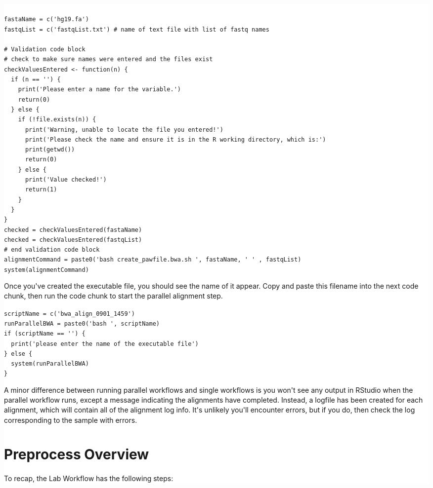 ```{r}

fastaName = c('hg19.fa')
fastqList = c('fastqList.txt') # name of text file with list of fastq names

# Validation code block
# check to make sure names were entered and the files exist
checkValuesEntered <- function(n) {
  if (n == '') {
    print('Please enter a name for the variable.')
    return(0)
  } else {
    if (!file.exists(n)) {
      print('Warning, unable to locate the file you entered!')
      print('Please check the name and ensure it is in the R working directory, which is:')
      print(getwd())
      return(0)
    } else {
      print('Value checked!')
      return(1)
    }
  }
}
checked = checkValuesEntered(fastaName)
checked = checkValuesEntered(fastqList)
# end validation code block
alignmentCommand = paste0('bash create_pawfile.bwa.sh ', fastaName, ' ' , fastqList)
system(alignmentCommand)

```

Once you've created the executable file, you should see the name of it appear. Copy and paste this filename into the next code chunk, then run the code chunk to start the parallel alignment step. 


```{r}
scriptName = c('bwa_align_0901_1459')
runParallelBWA = paste0('bash ', scriptName)
if (scriptName == '') {
  print('please enter the name of the executable file')
} else {
  system(runParallelBWA)
}
```

A minor difference between running parallel workflows and single workflows is you won't see any output in RStudio when the parallel workflow runs, except a message indicating the alignments have completed. Instead, a logfile has been created for each alignment, which will contain all of the alignment log info. It's unlikely you'll encounter errors, but if you do, then check the log corresponding to the sample with errors.


# Preprocess Overview
To recap, the Lab Workflow has the following steps:
